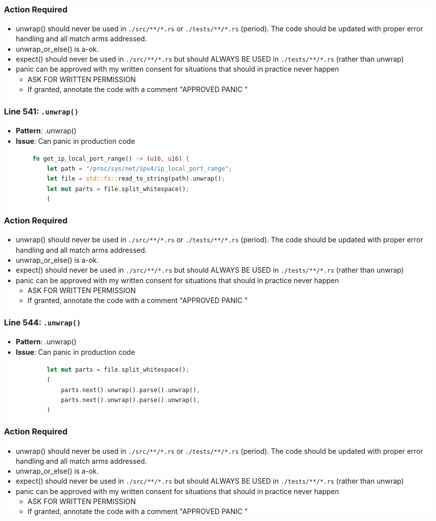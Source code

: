### Action Required

- unwrap() should never be used in `./src/**/*.rs` or `./tests/**/*.rs` (period). The code should be updated with proper error handling and all match arms addressed.
- unwrap_or_else() is a-ok. 
- expect() should never be used in `./src/**/*.rs` but should ALWAYS BE USED in `./tests/**/*.rs` (rather than unwrap)
- panic can be approved with my written consent for situations that should in practice never happen  
  - ASK FOR WRITTEN PERMISSION
  - If granted, annotate the code with a comment "APPROVED PANIC "


### Line 541: `.unwrap()`

- **Pattern**: .unwrap()
- **Issue**: Can panic in production code

```rust
        fn get_ip_local_port_range() -> (u16, u16) {
            let path = "/proc/sys/net/ipv4/ip_local_port_range";
            let file = std::fs::read_to_string(path).unwrap();
            let mut parts = file.split_whitespace();
            (
```

### Action Required

- unwrap() should never be used in `./src/**/*.rs` or `./tests/**/*.rs` (period). The code should be updated with proper error handling and all match arms addressed.
- unwrap_or_else() is a-ok. 
- expect() should never be used in `./src/**/*.rs` but should ALWAYS BE USED in `./tests/**/*.rs` (rather than unwrap)
- panic can be approved with my written consent for situations that should in practice never happen  
  - ASK FOR WRITTEN PERMISSION
  - If granted, annotate the code with a comment "APPROVED PANIC "


### Line 544: `.unwrap()`

- **Pattern**: .unwrap()
- **Issue**: Can panic in production code

```rust
            let mut parts = file.split_whitespace();
            (
                parts.next().unwrap().parse().unwrap(),
                parts.next().unwrap().parse().unwrap(),
            )
```

### Action Required

- unwrap() should never be used in `./src/**/*.rs` or `./tests/**/*.rs` (period). The code should be updated with proper error handling and all match arms addressed.
- unwrap_or_else() is a-ok. 
- expect() should never be used in `./src/**/*.rs` but should ALWAYS BE USED in `./tests/**/*.rs` (rather than unwrap)
- panic can be approved with my written consent for situations that should in practice never happen  
  - ASK FOR WRITTEN PERMISSION
  - If granted, annotate the code with a comment "APPROVED PANIC "

